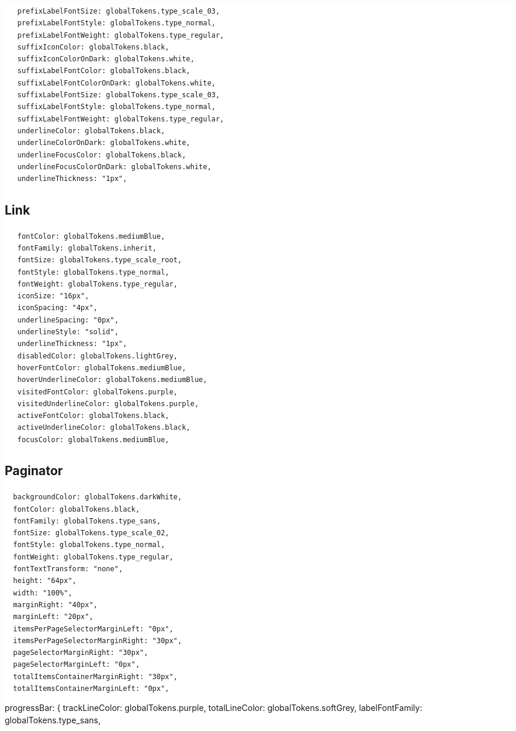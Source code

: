  ```
    prefixLabelFontSize: globalTokens.type_scale_03,
    prefixLabelFontStyle: globalTokens.type_normal,
    prefixLabelFontWeight: globalTokens.type_regular,
    suffixIconColor: globalTokens.black,
    suffixIconColorOnDark: globalTokens.white,
    suffixLabelFontColor: globalTokens.black,
    suffixLabelFontColorOnDark: globalTokens.white,
    suffixLabelFontSize: globalTokens.type_scale_03,
    suffixLabelFontStyle: globalTokens.type_normal,
    suffixLabelFontWeight: globalTokens.type_regular,
    underlineColor: globalTokens.black,
    underlineColorOnDark: globalTokens.white,
    underlineFocusColor: globalTokens.black,
    underlineFocusColorOnDark: globalTokens.white,
    underlineThickness: "1px",
 ```
## Link
 ```
    fontColor: globalTokens.mediumBlue,
    fontFamily: globalTokens.inherit,
    fontSize: globalTokens.type_scale_root,
    fontStyle: globalTokens.type_normal,
    fontWeight: globalTokens.type_regular,
    iconSize: "16px",
    iconSpacing: "4px",
    underlineSpacing: "0px",
    underlineStyle: "solid",
    underlineThickness: "1px",
    disabledColor: globalTokens.lightGrey,
    hoverFontColor: globalTokens.mediumBlue,
    hoverUnderlineColor: globalTokens.mediumBlue,
    visitedFontColor: globalTokens.purple,
    visitedUnderlineColor: globalTokens.purple,
    activeFontColor: globalTokens.black,
    activeUnderlineColor: globalTokens.black,
    focusColor: globalTokens.mediumBlue,
 ```
 
 ## Paginator
  ```
    backgroundColor: globalTokens.darkWhite,
    fontColor: globalTokens.black,
    fontFamily: globalTokens.type_sans,
    fontSize: globalTokens.type_scale_02,
    fontStyle: globalTokens.type_normal,
    fontWeight: globalTokens.type_regular,
    fontTextTransform: "none",
    height: "64px",
    width: "100%",
    marginRight: "40px",
    marginLeft: "20px",
    itemsPerPageSelectorMarginLeft: "0px",
    itemsPerPageSelectorMarginRight: "30px",
    pageSelectorMarginRight: "30px",
    pageSelectorMarginLeft: "0px",
    totalItemsContainerMarginRight: "30px",
    totalItemsContainerMarginLeft: "0px",
 ```
  progressBar: {
    trackLineColor: globalTokens.purple,
    totalLineColor: globalTokens.softGrey,
    labelFontFamily: globalTokens.type_sans,